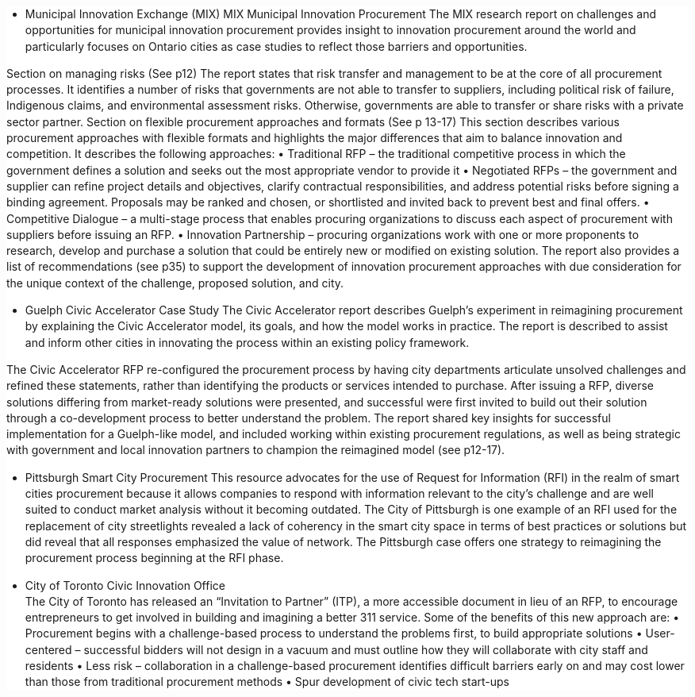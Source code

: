 * Municipal Innovation Exchange (MIX)
MIX Municipal Innovation Procurement 
The MIX research report on challenges and opportunities for municipal innovation procurement provides insight to innovation procurement around the world and particularly focuses on Ontario cities as case studies to reflect those barriers and opportunities.

Section on managing risks (See p12)
The report states that risk transfer and management to be at the core of all procurement processes. It identifies a number of risks that governments are not able to transfer to suppliers, including political risk of failure, Indigenous claims, and environmental assessment risks. Otherwise, governments are able to transfer or share risks with a private sector partner. 
Section on flexible procurement approaches and formats (See p 13-17)
This section describes various procurement approaches with flexible formats and highlights the major differences that aim to balance innovation and competition. It describes the following approaches:
•	Traditional RFP – the traditional competitive process in which the government defines a solution and seeks out the most appropriate vendor to provide it
•	Negotiated RFPs – the government and supplier can refine project details and objectives, clarify contractual responsibilities, and address potential risks before signing a binding agreement. Proposals may be ranked and chosen, or shortlisted and invited back to prevent best and final offers.
•	Competitive Dialogue – a multi-stage process that enables procuring organizations to discuss each aspect of procurement with suppliers before issuing an RFP.
•	Innovation Partnership – procuring organizations work with one or more proponents to research, develop and purchase a solution that could be entirely new or modified on existing solution. 
The report also provides a list of recommendations (see p35) to support the development of innovation procurement approaches with due consideration for the unique context of the challenge, proposed solution, and city.

* Guelph Civic Accelerator Case Study 
The Civic Accelerator report describes Guelph’s experiment in reimagining procurement by explaining the Civic Accelerator model, its goals, and how the model works in practice. The report is described to assist and inform other cities in innovating the process within an existing policy framework.

The Civic Accelerator RFP re-configured the procurement process by having city departments articulate unsolved challenges and refined these statements, rather than identifying the products or services intended to purchase. After issuing a RFP, diverse solutions differing from market-ready solutions were presented, and successful were first invited to build out their solution through a co-development process to better understand the problem. The report shared key insights for successful implementation for a Guelph-like model, and included working within existing procurement regulations, as well as being strategic with government and local innovation partners to champion the reimagined model (see p12-17).

* Pittsburgh Smart City Procurement 
This resource advocates for the use of Request for Information (RFI) in the realm of smart cities procurement because it allows companies to respond with information relevant to the city’s challenge and are well suited to conduct market analysis without it becoming outdated. The City of Pittsburgh is one example of an RFI used for the replacement of city streetlights revealed a lack of coherency in the smart city space in terms of best practices or solutions but did reveal that all responses emphasized the value of network. The Pittsburgh case offers one strategy to reimagining the procurement process beginning at the RFI phase. 

* City of Toronto Civic Innovation Office  
 The City of Toronto has released an “Invitation to Partner” (ITP), a more accessible document in lieu of an RFP, to encourage entrepreneurs to get involved in building and imagining a better 311 service. Some of the benefits of this new approach are:
•	Procurement begins with a challenge-based process to understand the problems first, to build appropriate solutions
•	User-centered – successful bidders will not design in a vacuum and must outline how they will collaborate with city staff and residents
•	Less risk – collaboration in a challenge-based procurement identifies difficult barriers early on and may cost lower than those from traditional procurement methods
•	Spur development of civic tech start-ups  
